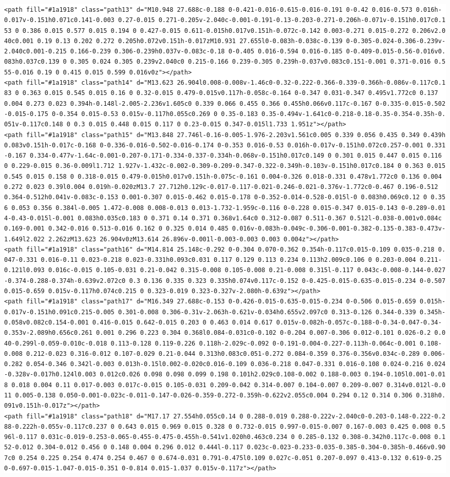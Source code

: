     <path fill="#1a1918" class="path13" d="M10.948 27.688c-0.188 0-0.421-0.016-0.615-0.016-0.191 0-0.42 0.016-0.573 0.016h-0.017v-0.151h0.071c0.141-0.003 0.27-0.015 0.271-0.205v-2.040c-0.001-0.191-0.13-0.203-0.271-0.206h-0.071v-0.151h0.017c0.153 0 0.386 0.015 0.577 0.015 0.194 0 0.427-0.015 0.611-0.015h0.017v0.151h-0.072c-0.142 0.003-0.271 0.015-0.272 0.206v2.040c0.001 0.19 0.13 0.202 0.272 0.205h0.072v0.151h-0.017zM10.931 27.655l0-0.083h-0.038c-0.139 0-0.305-0.024-0.306-0.239v-2.040c0.001-0.215 0.166-0.239 0.306-0.239h0.037v-0.083c-0.18 0-0.405 0.016-0.594 0.016-0.185 0-0.409-0.015-0.56-0.016v0.083h0.037c0.139 0 0.305 0.024 0.305 0.239v2.040c0 0.215-0.166 0.239-0.305 0.239h-0.037v0.083c0.151-0.001 0.371-0.016 0.555-0.016 0.19 0 0.415 0.015 0.599 0.016v0z"></path>
    <path fill="#1a1918" class="path14" d="M13.623 26.904l0.008-0.008v-1.46c0-0.32-0.222-0.366-0.339-0.366h-0.086v-0.117c0.183 0 0.363 0.015 0.545 0.015 0.16 0 0.32-0.015 0.479-0.015v0.117h-0.058c-0.164 0-0.347 0.031-0.347 0.495v1.772c0 0.137 0.004 0.273 0.023 0.394h-0.148l-2.005-2.236v1.605c0 0.339 0.066 0.455 0.366 0.455h0.066v0.117c-0.167 0-0.335-0.015-0.502-0.015-0.175 0-0.354 0.015-0.53 0.015v-0.117h0.055c0.269 0 0.35-0.183 0.35-0.494v-1.641c0-0.218-0.18-0.35-0.354-0.35h-0.051v-0.117c0.148 0 0.3 0.015 0.448 0.015 0.117 0 0.23-0.015 0.347-0.015l1.733 1.951z"></path>
    <path fill="#1a1918" class="path15" d="M13.848 27.746l-0.16-0.005-1.976-2.203v1.561c0.005 0.339 0.056 0.435 0.349 0.439h0.083v0.151h-0.017c-0.168 0-0.336-0.016-0.502-0.016-0.174 0-0.353 0.016-0.53 0.016h-0.017v-0.151h0.072c0.257-0.001 0.331-0.167 0.334-0.477v-1.64c-0.001-0.207-0.171-0.334-0.337-0.334h-0.068v-0.151h0.017c0.149 0 0.301 0.015 0.447 0.015 0.116 0 0.229-0.015 0.36-0.009l1.712 1.927v-1.432c-0.002-0.309-0.209-0.347-0.322-0.349h-0.103v-0.151h0.017c0.184 0 0.363 0.015 0.545 0.015 0.158 0 0.318-0.015 0.479-0.015h0.017v0.151h-0.075c-0.161 0.004-0.326 0.018-0.331 0.478v1.772c0 0.136 0.004 0.272 0.023 0.39l0.004 0.019h-0.020zM13.7 27.712h0.129c-0.017-0.117-0.021-0.246-0.021-0.376v-1.772c0-0.467 0.196-0.512 0.364-0.512h0.041v-0.083c-0.153 0.001-0.307 0.015-0.462 0.015-0.178 0-0.352-0.014-0.528-0.015l-0 0.083h0.069c0.12 0 0.356 0.053 0.356 0.384l-0.005 1.472-0.008 0.008-0.013 0.013-1.732-1.959c-0.116 0-0.228 0.015-0.347 0.015-0.143 0-0.289-0.014-0.43-0.015l-0.001 0.083h0.035c0.183 0 0.371 0.14 0.371 0.368v1.64c0 0.312-0.087 0.511-0.367 0.512l-0.038-0.001v0.084c0.169-0.001 0.342-0.016 0.513-0.016 0.162 0 0.325 0.014 0.485 0.016v-0.083h-0.049c-0.306-0.001-0.382-0.135-0.383-0.473v-1.649l2.022 2.262zM13.623 26.904v0zM13.614 26.896v-0.001l-0.003-0.003 0.003 0.004z"></path>
    <path fill="#1a1918" class="path16" d="M14.814 25.148c-0.292 0-0.304 0.070-0.362 0.354h-0.117c0.015-0.109 0.035-0.218 0.047-0.331 0.016-0.11 0.023-0.218 0.023-0.331h0.093c0.031 0.117 0.129 0.113 0.234 0.113h2.009c0.106 0 0.203-0.004 0.211-0.121l0.093 0.016c-0.015 0.105-0.031 0.21-0.042 0.315-0.008 0.105-0.008 0.21-0.008 0.315l-0.117 0.043c-0.008-0.144-0.027-0.374-0.288-0.374h-0.639v2.072c0 0.3 0.136 0.335 0.323 0.335h0.074v0.117c-0.152 0-0.425-0.015-0.635-0.015-0.234 0-0.507 0.015-0.659 0.015v-0.117h0.074c0.215 0 0.323-0.019 0.323-0.327v-2.080h-0.639z"></path>
    <path fill="#1a1918" class="path17" d="M16.349 27.688c-0.153 0-0.426-0.015-0.635-0.015-0.234 0-0.506 0.015-0.659 0.015h-0.017v-0.151h0.091c0.215-0.005 0.301-0.008 0.306-0.31v-2.063h-0.621v-0.034h0.655v2.097c0 0.313-0.126 0.344-0.339 0.345h-0.058v0.082c0.154-0.001 0.416-0.015 0.642-0.015 0.203 0 0.463 0.014 0.617 0.015v-0.082h-0.057c-0.188-0-0.34-0.047-0.34-0.353v-2.089h0.656c0.261 0.001 0.296 0.223 0.304 0.368l0.084-0.031c0-0.102 0-0.204 0.007-0.306 0.012-0.101 0.026-0.2 0.040-0.299l-0.059-0.010c-0.018 0.113-0.128 0.119-0.226 0.118h-2.029c-0.092 0-0.191-0.004-0.227-0.113h-0.064c-0.001 0.108-0.008 0.212-0.023 0.316-0.012 0.107-0.029 0.21-0.044 0.313h0.083c0.051-0.272 0.084-0.359 0.376-0.356v0.034c-0.289 0.006-0.282 0.054-0.346 0.342l-0.003 0.013h-0.15l0.002-0.020c0.016-0.109 0.036-0.218 0.047-0.331 0.016-0.108 0.024-0.216 0.024-0.328v-0.017h0.124l0.003 0.012c0.026 0.098 0.098 0.099 0.198 0.101h2.029c0.108-0.002 0.188-0.003 0.194-0.105l0.001-0.018 0.018 0.004 0.11 0.017-0.003 0.017c-0.015 0.105-0.031 0.209-0.042 0.314-0.007 0.104-0.007 0.209-0.007 0.314v0.012l-0.011 0.005-0.138 0.050-0.001-0.023c-0.011-0.147-0.026-0.359-0.272-0.359h-0.622v2.055c0.004 0.294 0.12 0.314 0.306 0.318h0.091v0.151h-0.017z"></path>
    <path fill="#1a1918" class="path18" d="M17.17 27.554h0.055c0.14 0 0.288-0.019 0.288-0.222v-2.040c0-0.203-0.148-0.222-0.288-0.222h-0.055v-0.117c0.237 0 0.643 0.015 0.969 0.015 0.328 0 0.732-0.015 0.997-0.015-0.007 0.167-0.003 0.425 0.008 0.596l-0.117 0.031c-0.019-0.253-0.065-0.455-0.475-0.455h-0.541v1.020h0.463c0.234 0 0.285-0.132 0.308-0.342h0.117c-0.008 0.152-0.012 0.304-0.012 0.456 0 0.148 0.004 0.296 0.012 0.444l-0.117 0.023c-0.023-0.233-0.035-0.385-0.304-0.385h-0.466v0.907c0 0.254 0.225 0.254 0.474 0.254 0.467 0 0.674-0.031 0.791-0.475l0.109 0.027c-0.051 0.207-0.097 0.413-0.132 0.619-0.25 0-0.697-0.015-1.047-0.015-0.351 0-0.814 0.015-1.037 0.015v-0.117z"></path>